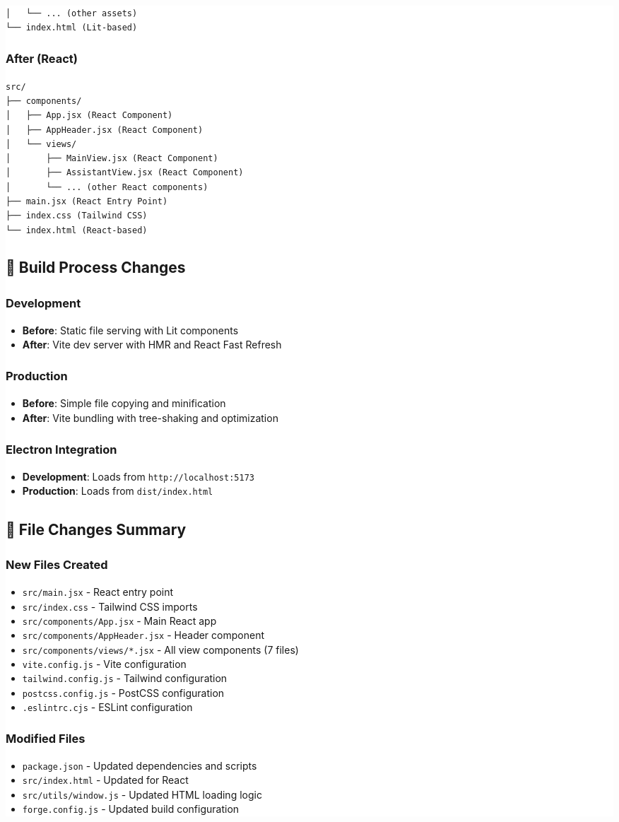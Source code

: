 ```
│   └── ... (other assets)
└── index.html (Lit-based)
```

### After (React)
```
src/
├── components/
│   ├── App.jsx (React Component)
│   ├── AppHeader.jsx (React Component)
│   └── views/
│       ├── MainView.jsx (React Component)
│       ├── AssistantView.jsx (React Component)
│       └── ... (other React components)
├── main.jsx (React Entry Point)
├── index.css (Tailwind CSS)
└── index.html (React-based)
```

## 🔄 Build Process Changes

### Development
- **Before**: Static file serving with Lit components
- **After**: Vite dev server with HMR and React Fast Refresh

### Production
- **Before**: Simple file copying and minification
- **After**: Vite bundling with tree-shaking and optimization

### Electron Integration
- **Development**: Loads from `http://localhost:5173`
- **Production**: Loads from `dist/index.html`

## 📁 File Changes Summary

### New Files Created
- `src/main.jsx` - React entry point
- `src/index.css` - Tailwind CSS imports
- `src/components/App.jsx` - Main React app
- `src/components/AppHeader.jsx` - Header component
- `src/components/views/*.jsx` - All view components (7 files)
- `vite.config.js` - Vite configuration
- `tailwind.config.js` - Tailwind configuration
- `postcss.config.js` - PostCSS configuration
- `.eslintrc.cjs` - ESLint configuration

### Modified Files
- `package.json` - Updated dependencies and scripts
- `src/index.html` - Updated for React
- `src/utils/window.js` - Updated HTML loading logic
- `forge.config.js` - Updated build configuration
